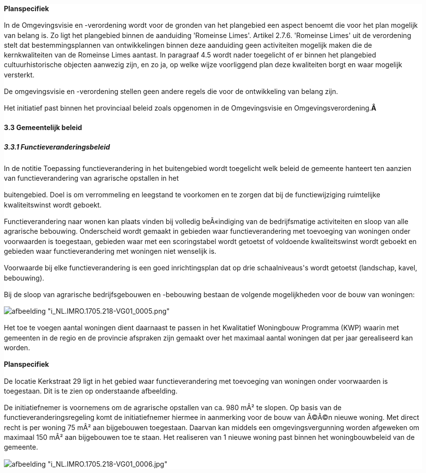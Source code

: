 **Planspecifiek**

In de Omgevingsvisie en \-verordening wordt voor de gronden van het plangebied een aspect benoemt die voor het plan mogelijk van belang is. Zo ligt het plangebied binnen de aanduiding 'Romeinse Limes'. Artikel 2\.7\.6\. 'Romeinse Limes' uit de verordening stelt dat bestemmingsplannen van ontwikkelingen binnen deze aanduiding geen activiteiten mogelijk maken die de kernkwaliteiten van de Romeinse Limes aantast. In paragraaf 4\.5 wordt nader toegelicht of er binnen het plangebied cultuurhistorische objecten aanwezig zijn, en zo ja, op welke wijze voorliggend plan deze kwaliteiten borgt en waar mogelijk versterkt.

De omgevingsvisie en \-verordening stellen geen andere regels die voor de ontwikkeling van belang zijn.

Het initiatief past binnen het provinciaal beleid zoals opgenomen in de Omgevingsvisie en Omgevingsverordening.**Â**

#### 3\.3 Gemeentelijk beleid

##### 3\.3\.1 Functieveranderingsbeleid

In de notitie Toepassing functieverandering in het buitengebied wordt toegelicht welk beleid de gemeente hanteert ten aanzien van functieverandering van agrarische opstallen in het

buitengebied. Doel is om verrommeling en leegstand te voorkomen en te zorgen dat bij de functiewijziging ruimtelijke kwaliteitswinst wordt geboekt.

Functieverandering naar wonen kan plaats vinden bij volledig beÃ«indiging van de bedrijfsmatige activiteiten en sloop van alle agrarische bebouwing. Onderscheid wordt gemaakt in gebieden waar functieverandering met toevoeging van woningen onder voorwaarden is toegestaan, gebieden waar met een scoringstabel wordt getoetst of voldoende kwaliteitswinst wordt geboekt en gebieden waar functieverandering met woningen niet wenselijk is.

Voorwaarde bij elke functieverandering is een goed inrichtingsplan dat op drie schaalniveaus's wordt getoetst (landschap, kavel, bebouwing).

Bij de sloop van agrarische bedrijfsgebouwen en \-bebouwing bestaan de volgende mogelijkheden voor de bouw van woningen:

![afbeelding "i_NL.IMRO.1705.218-VG01_0005.png"](i_NL.IMRO.1705.218-VG01_0005.png)

Het toe te voegen aantal woningen dient daarnaast te passen in het Kwalitatief Woningbouw Programma (KWP) waarin met gemeenten in de regio en de provincie afspraken zijn gemaakt over het maximaal aantal woningen dat per jaar gerealiseerd kan worden.

**Planspecifiek**

De locatie Kerkstraat 29 ligt in het gebied waar functieverandering met toevoeging van woningen onder voorwaarden is toegestaan. Dit is te zien op onderstaande afbeelding.

De initiatiefnemer is voornemens om de agrarische opstallen van ca. 980 mÂ² te slopen. Op basis van de functieveranderingsregeling komt de initiatiefnemer hiermee in aanmerking voor de bouw van Ã©Ã©n nieuwe woning. Met direct recht is per woning 75 mÂ² aan bijgebouwen toegestaan. Daarvan kan middels een omgevingsvergunning worden afgeweken om maximaal 150 mÂ² aan bijgebouwen toe te staan. Het realiseren van 1 nieuwe woning past binnen het woningbouwbeleid van de gemeente.

![afbeelding "i_NL.IMRO.1705.218-VG01_0006.jpg"](i_NL.IMRO.1705.218-VG01_0006.jpg)
